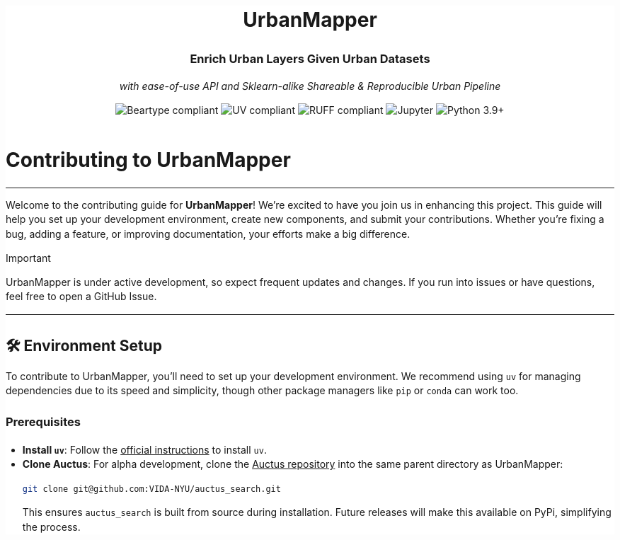 <div align="center">
   <h1>UrbanMapper</h1>
   <h3>Enrich Urban Layers Given Urban Datasets</h3>
   <p><i>with ease-of-use API and Sklearn-alike Shareable & Reproducible Urban Pipeline</i></p>
   <p>
      <img src="https://img.shields.io/static/v1?label=Beartype&message=compliant&color=4CAF50&style=for-the-badge&logo=https://avatars.githubusercontent.com/u/63089855?s=48&v=4&logoColor=white" alt="Beartype compliant">
      <img src="https://img.shields.io/static/v1?label=UV&message=compliant&color=2196F3&style=for-the-badge&logo=UV&logoColor=white" alt="UV compliant">
      <img src="https://img.shields.io/static/v1?label=RUFF&message=compliant&color=9C27B0&style=for-the-badge&logo=RUFF&logoColor=white" alt="RUFF compliant">
      <img src="https://img.shields.io/badge/Jupyter-F37626?style=for-the-badge&logo=jupyter&logoColor=white" alt="Jupyter">
      <img src="https://img.shields.io/static/v1?label=Python&message=3.9%2B&color=3776AB&style=for-the-badge&logo=python&logoColor=white" alt="Python 3.9+">
   </p>
</div>

# Contributing to UrbanMapper

---

Welcome to the contributing guide for **UrbanMapper**! We’re excited to have you join us in enhancing this project. This
guide will help you set up your development environment, create new components, and submit your contributions. Whether
you’re fixing a bug, adding a feature, or improving documentation, your efforts make a big difference.

> [!IMPORTANT]  
> UrbanMapper is under active development, so expect frequent updates and changes. If you run into issues or have
> questions, feel free to open a GitHub Issue.

---

## 🛠️ Environment Setup

To contribute to UrbanMapper, you’ll need to set up your development environment. We recommend using `uv` for managing
dependencies due to its speed and simplicity, though other package managers like `pip` or `conda` can work too.

### Prerequisites

- **Install `uv`**: Follow the [official instructions](https://docs.astral.sh/uv/getting-started/installation/) to
  install `uv`.
- **Clone Auctus**: For alpha development, clone the [Auctus repository](https://github.com/VIDA-NYU/auctus_search) into
  the same parent directory as UrbanMapper:
  ```bash
  git clone git@github.com:VIDA-NYU/auctus_search.git
  ```
  This ensures `auctus_search` is built from source during installation. Future releases will make this available on
  PyPi, simplifying the process.
